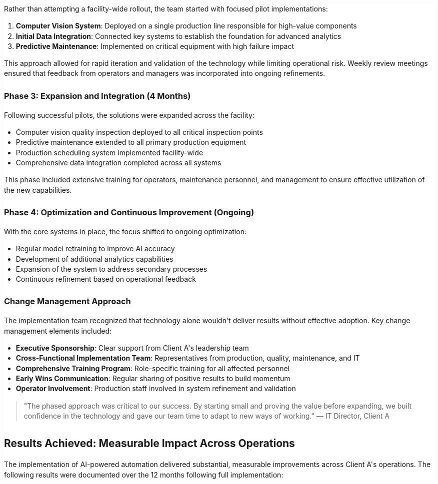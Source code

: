 Rather than attempting a facility-wide rollout, the team started with focused pilot implementations:

1. **Computer Vision System**: Deployed on a single production line responsible for high-value components
2. **Initial Data Integration**: Connected key systems to establish the foundation for advanced analytics
3. **Predictive Maintenance**: Implemented on critical equipment with high failure impact

This approach allowed for rapid iteration and validation of the technology while limiting operational risk. Weekly review meetings ensured that feedback from operators and managers was incorporated into ongoing refinements.

### Phase 3: Expansion and Integration (4 Months)

Following successful pilots, the solutions were expanded across the facility:

- Computer vision quality inspection deployed to all critical inspection points
- Predictive maintenance extended to all primary production equipment
- Production scheduling system implemented facility-wide
- Comprehensive data integration completed across all systems

This phase included extensive training for operators, maintenance personnel, and management to ensure effective utilization of the new capabilities.

### Phase 4: Optimization and Continuous Improvement (Ongoing)

With the core systems in place, the focus shifted to ongoing optimization:

- Regular model retraining to improve AI accuracy
- Development of additional analytics capabilities
- Expansion of the system to address secondary processes
- Continuous refinement based on operational feedback

### Change Management Approach

The implementation team recognized that technology alone wouldn't deliver results without effective adoption. Key change management elements included:

- **Executive Sponsorship**: Clear support from Client A's leadership team
- **Cross-Functional Implementation Team**: Representatives from production, quality, maintenance, and IT
- **Comprehensive Training Program**: Role-specific training for all affected personnel
- **Early Wins Communication**: Regular sharing of positive results to build momentum
- **Operator Involvement**: Production staff involved in system refinement and validation

> "The phased approach was critical to our success. By starting small and proving the value before expanding, we built confidence in the technology and gave our team time to adapt to new ways of working." — IT Director, Client A

## Results Achieved: Measurable Impact Across Operations

The implementation of AI-powered automation delivered substantial, measurable improvements across Client A's operations. The following results were documented over the 12 months following full implementation:
